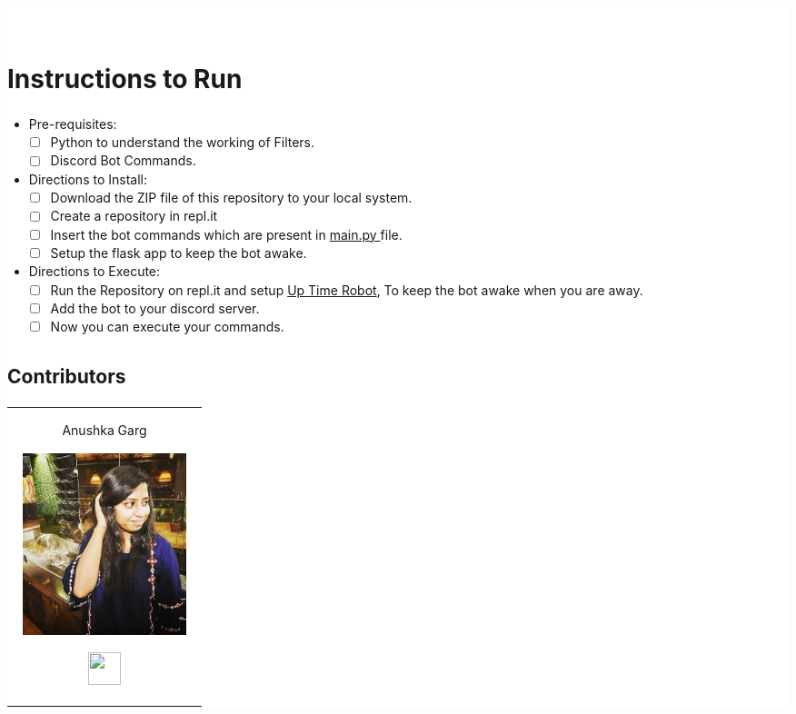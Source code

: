 
<br>


# Instructions to Run

* Pre-requisites:
    - [ ] Python to understand the working of Filters.
    - [ ] Discord Bot Commands.
* Directions to Install: 
	- [ ] Download the ZIP file of this repository to your local system.
	- [ ] Create a repository in repl.it
	- [ ] Insert the bot commands which are present in [main.py ](https://github.com/Data-Science-Community-SRM/cartoonify/blob/ae1dcad5bfb0926b34355685ac9e181d195056c7/main.py) file.
	- [ ] Setup the flask app to keep the bot awake.
* Directions to Execute:
	- [ ]   Run the Repository on repl.it and setup [Up Time Robot](https://uptimerobot.com/), To keep the bot awake when you are away.
	- [ ] Add the bot to your discord server.
	- [ ] Now you can execute your commands.

## Contributors

<table>
<tr align="center">


<td>

Anushka Garg

<p align="center">
<img src = "https://github.com/Data-Science-Community-SRM/cartoonify/blob/anushka/images/Anushka.jpeg" width="200" height="200">
</p>
<p align="center">
<a href = "https://github.com/anushkagarg5653"><img src = "http://www.iconninja.com/files/241/825/211/round-collaboration-social-github-code-circle-network-icon.svg" width="36" height = "36"/></a>
<a href = "https://www.linkedin.com/in/anushka-garg-b6759318a/">